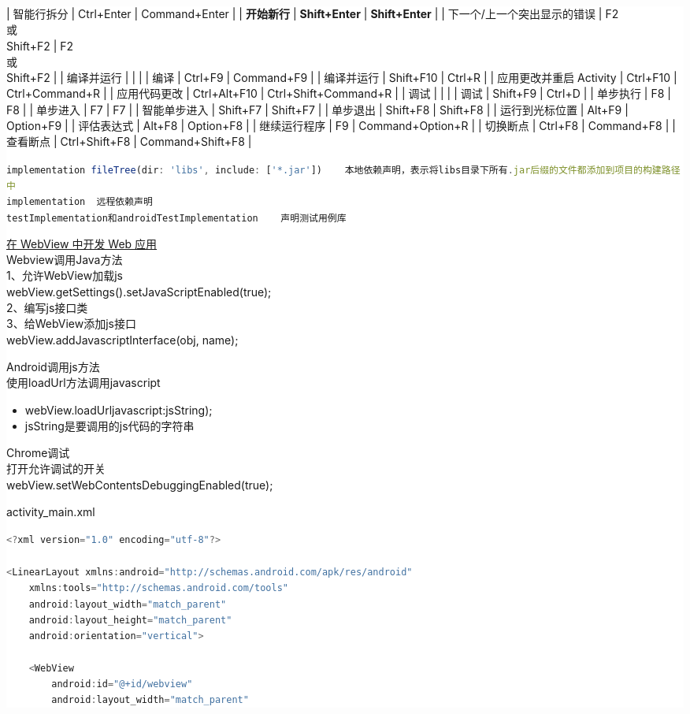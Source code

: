 | 智能行拆分 | Ctrl+Enter | Command+Enter |
| **开始新行** | **Shift+Enter** | **Shift+Enter** |
| 下一个/上一个突出显示的错误 | F2  <br />  或  <br />  Shift+F2 | F2  <br />  或  <br />  Shift+F2 |
| 编译并运行 |  |  |
| 编译 | Ctrl+F9 | Command+F9 |
| 编译并运行 | Shift+F10 | Ctrl+R |
| 应用更改并重启 Activity | Ctrl+F10 | Ctrl+Command+R |
| 应用代码更改 | Ctrl+Alt+F10 | Ctrl+Shift+Command+R |
| 调试 |  |  |
| 调试 | Shift+F9 | Ctrl+D |
| 单步执行 | F8 | F8 |
| 单步进入 | F7 | F7 |
| 智能单步进入 | Shift+F7 | Shift+F7 |
| 单步退出 | Shift+F8 | Shift+F8 |
| 运行到光标位置 | Alt+F9 | Option+F9 |
| 评估表达式 | Alt+F8 | Option+F8 |
| 继续运行程序 | F9 | Command+Option+R |
| 切换断点 | Ctrl+F8 | Command+F8 |
| 查看断点 | Ctrl+Shift+F8 | Command+Shift+F8 |



```javascript
implementation fileTree(dir: 'libs', include: ['*.jar'])	本地依赖声明，表示将libs目录下所有.jar后缀的文件都添加到项目的构建路径中
implementation	远程依赖声明
testImplementation和androidTestImplementation	声明测试用例库
```


[在 WebView 中开发 Web 应用](https://developer.android.google.cn/guide/webapps/webview?hl=zh-cn)  <br />  Webview调用Java方法  <br />  1、允许WebView加载js  <br />  webView.getSettings().setJavaScriptEnabled(true);  <br />  2、编写js接口类  <br />  3、给WebView添加js接口  <br />  webView.addJavascriptInterface(obj, name);

Android调用js方法  <br />  使用loadUrl方法调用javascript

- webView.loadUrljavascript:jsString);
- jsString是要调用的js代码的字符串

Chrome调试  <br />  打开允许调试的开关  <br />  webView.setWebContentsDebuggingEnabled(true);


activity_main.xml
```javascript
<?xml version="1.0" encoding="utf-8"?>

<LinearLayout xmlns:android="http://schemas.android.com/apk/res/android"
    xmlns:tools="http://schemas.android.com/tools"
    android:layout_width="match_parent"
    android:layout_height="match_parent"
    android:orientation="vertical">

    <WebView
        android:id="@+id/webview"
        android:layout_width="match_parent"
```